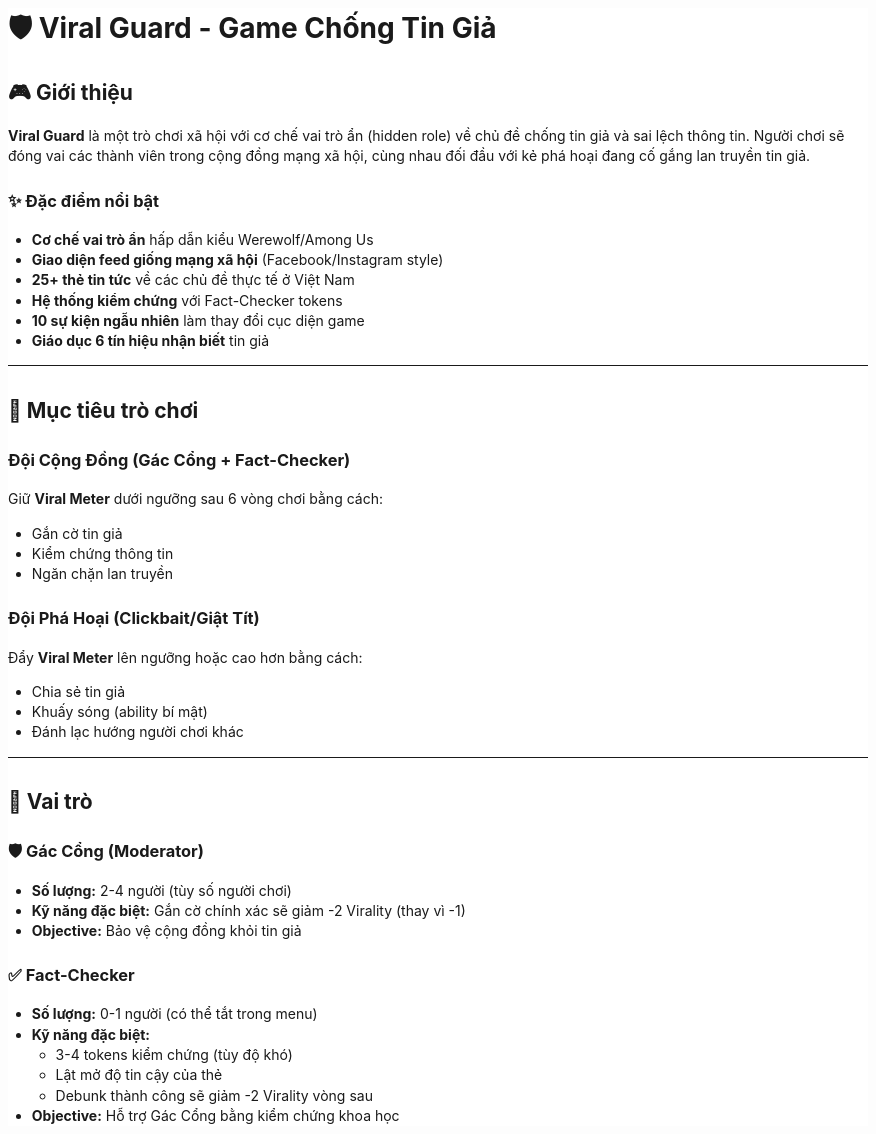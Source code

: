 # 🛡️ Viral Guard - Game Chống Tin Giả

## 🎮 Giới thiệu
**Viral Guard** là một trò chơi xã hội với cơ chế vai trò ẩn (hidden role) về chủ đề chống tin giả và sai lệch thông tin. Người chơi sẽ đóng vai các thành viên trong cộng đồng mạng xã hội, cùng nhau đối đầu với kẻ phá hoại đang cố gắng lan truyền tin giả.

### ✨ Đặc điểm nổi bật
- **Cơ chế vai trò ẩn** hấp dẫn kiểu Werewolf/Among Us
- **Giao diện feed giống mạng xã hội** (Facebook/Instagram style)
- **25+ thẻ tin tức** về các chủ đề thực tế ở Việt Nam
- **Hệ thống kiểm chứng** với Fact-Checker tokens
- **10 sự kiện ngẫu nhiên** làm thay đổi cục diện game
- **Giáo dục 6 tín hiệu nhận biết** tin giả

---

## 🎯 Mục tiêu trò chơi

### Đội Cộng Đồng (Gác Cổng + Fact-Checker)
Giữ **Viral Meter** dưới ngưỡng sau 6 vòng chơi bằng cách:
- Gắn cờ tin giả
- Kiểm chứng thông tin
- Ngăn chặn lan truyền

### Đội Phá Hoại (Clickbait/Giật Tít)
Đẩy **Viral Meter** lên ngưỡng hoặc cao hơn bằng cách:
- Chia sẻ tin giả
- Khuấy sóng (ability bí mật)
- Đánh lạc hướng người chơi khác

---

## 👥 Vai trò

### 🛡️ Gác Cổng (Moderator)
- **Số lượng:** 2-4 người (tùy số người chơi)
- **Kỹ năng đặc biệt:** Gắn cờ chính xác sẽ giảm -2 Virality (thay vì -1)
- **Objective:** Bảo vệ cộng đồng khỏi tin giả

### ✅ Fact-Checker
- **Số lượng:** 0-1 người (có thể tắt trong menu)
- **Kỹ năng đặc biệt:** 
  - 3-4 tokens kiểm chứng (tùy độ khó)
  - Lật mở độ tin cậy của thẻ
  - Debunk thành công sẽ giảm -2 Virality vòng sau
- **Objective:** Hỗ trợ Gác Cổng bằng kiểm chứng khoa học
